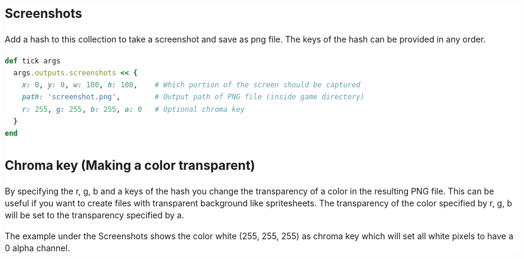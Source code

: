 

## Screenshots

Add a hash to this collection to take a screenshot and save as png file. The keys of the hash can be provided in any order.

```ruby
def tick args
  args.outputs.screenshots << {
    x: 0, y: 0, w: 100, h: 100,    # Which portion of the screen should be captured
    path: 'screenshot.png',        # Output path of PNG file (inside game directory)
    r: 255, g: 255, b: 255, a: 0   # Optional chroma key
  }
end
```

## Chroma key (Making a color transparent)

By specifying the r, g, b and a keys of the hash you change the transparency of a color in the resulting PNG file. This can be useful if you want to create files with transparent background like spritesheets. The transparency of the color specified by r, g, b will be set to the transparency specified by a.

The example under the Screenshots shows the color white (255, 255, 255) as chroma key which will set all white pixels to have a 0 alpha channel.

